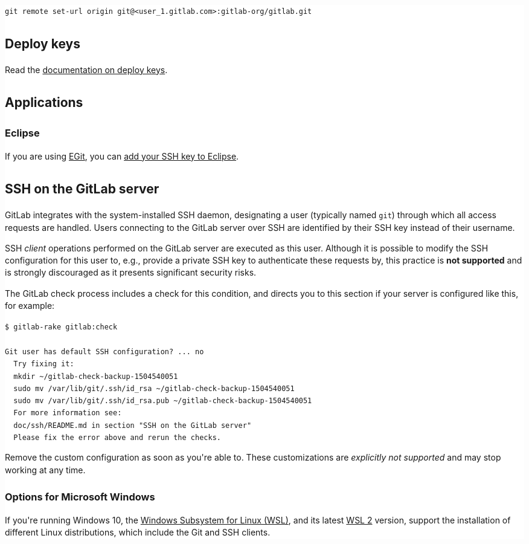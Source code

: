 ```shell
git remote set-url origin git@<user_1.gitlab.com>:gitlab-org/gitlab.git
```

## Deploy keys

Read the [documentation on deploy keys](../user/project/deploy_keys/index.md).

## Applications

### Eclipse

If you are using [EGit](https://www.eclipse.org/egit/), you can [add your SSH key to Eclipse](https://wiki.eclipse.org/EGit/User_Guide#Eclipse_SSH_Configuration).

## SSH on the GitLab server

GitLab integrates with the system-installed SSH daemon, designating a user
(typically named `git`) through which all access requests are handled. Users
connecting to the GitLab server over SSH are identified by their SSH key instead
of their username.

SSH *client* operations performed on the GitLab server are executed as this
user. Although it is possible to modify the SSH configuration for this user to,
e.g., provide a private SSH key to authenticate these requests by, this practice
is **not supported** and is strongly discouraged as it presents significant
security risks.

The GitLab check process includes a check for this condition, and directs you
to this section if your server is configured like this, for example:

```shell
$ gitlab-rake gitlab:check

Git user has default SSH configuration? ... no
  Try fixing it:
  mkdir ~/gitlab-check-backup-1504540051
  sudo mv /var/lib/git/.ssh/id_rsa ~/gitlab-check-backup-1504540051
  sudo mv /var/lib/git/.ssh/id_rsa.pub ~/gitlab-check-backup-1504540051
  For more information see:
  doc/ssh/README.md in section "SSH on the GitLab server"
  Please fix the error above and rerun the checks.
```

Remove the custom configuration as soon as you're able to. These customizations
are *explicitly not supported* and may stop working at any time.

### Options for Microsoft Windows

If you're running Windows 10, the [Windows Subsystem for Linux (WSL)](https://docs.microsoft.com/en-us/windows/wsl/install-win10), and its latest [WSL 2](https://docs.microsoft.com/en-us/windows/wsl/install-win10#update-to-wsl-2) version,
support the installation of different Linux distributions, which include the Git and SSH clients.
